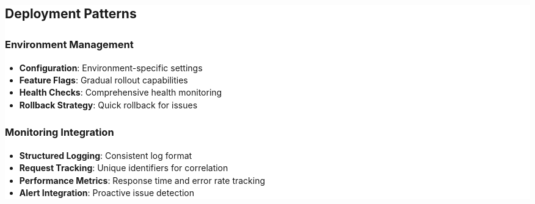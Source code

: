 ## Deployment Patterns

### Environment Management
- **Configuration**: Environment-specific settings
- **Feature Flags**: Gradual rollout capabilities
- **Health Checks**: Comprehensive health monitoring
- **Rollback Strategy**: Quick rollback for issues

### Monitoring Integration
- **Structured Logging**: Consistent log format
- **Request Tracking**: Unique identifiers for correlation
- **Performance Metrics**: Response time and error rate tracking
- **Alert Integration**: Proactive issue detection